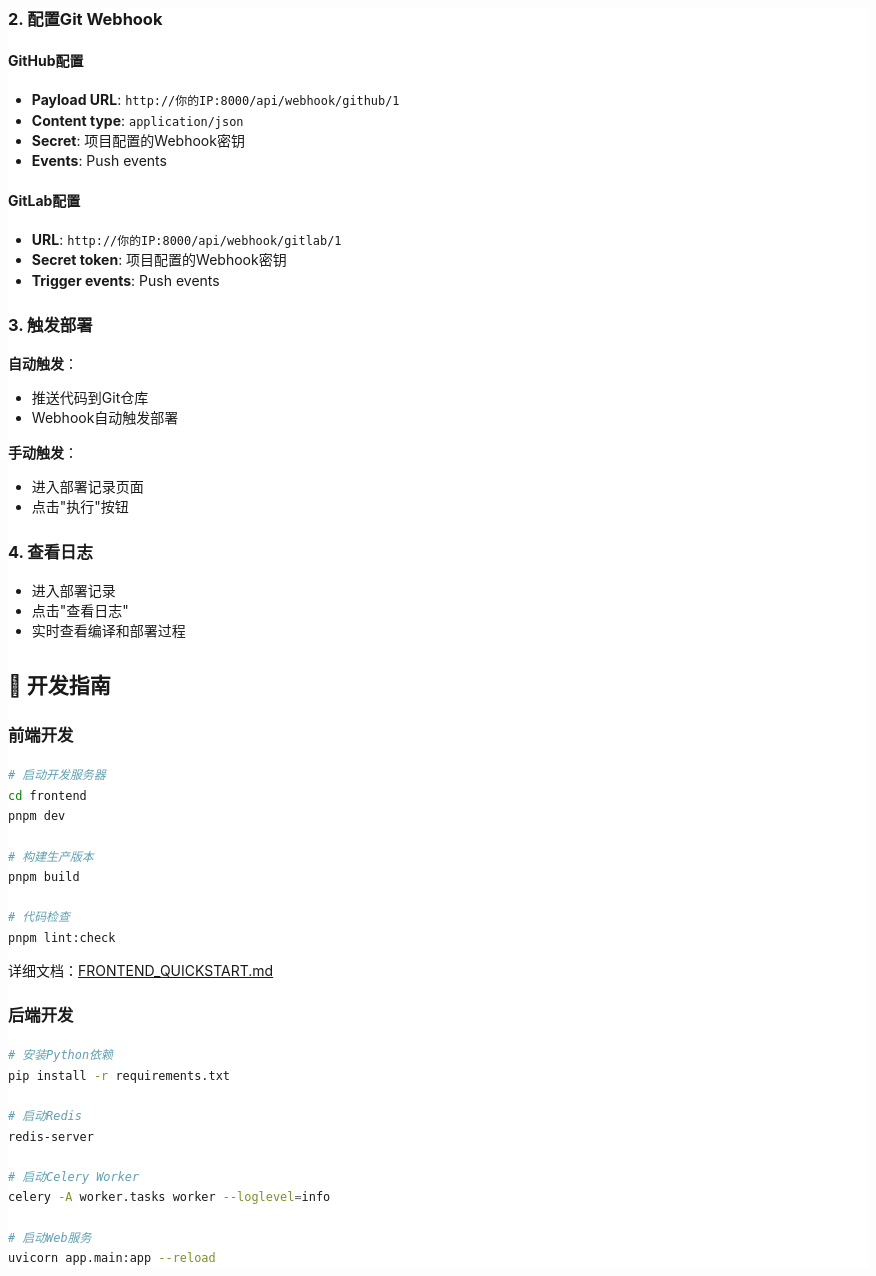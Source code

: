 ### 2. 配置Git Webhook

#### GitHub配置
- **Payload URL**: `http://你的IP:8000/api/webhook/github/1`
- **Content type**: `application/json`
- **Secret**: 项目配置的Webhook密钥
- **Events**: Push events

#### GitLab配置
- **URL**: `http://你的IP:8000/api/webhook/gitlab/1`
- **Secret token**: 项目配置的Webhook密钥
- **Trigger events**: Push events

### 3. 触发部署

**自动触发**：
- 推送代码到Git仓库
- Webhook自动触发部署

**手动触发**：
- 进入部署记录页面
- 点击"执行"按钮

### 4. 查看日志

- 进入部署记录
- 点击"查看日志"
- 实时查看编译和部署过程

## 🔧 开发指南

### 前端开发

```bash
# 启动开发服务器
cd frontend
pnpm dev

# 构建生产版本
pnpm build

# 代码检查
pnpm lint:check
```

详细文档：[FRONTEND_QUICKSTART.md](FRONTEND_QUICKSTART.md)

### 后端开发

```bash
# 安装Python依赖
pip install -r requirements.txt

# 启动Redis
redis-server

# 启动Celery Worker
celery -A worker.tasks worker --loglevel=info

# 启动Web服务
uvicorn app.main:app --reload
```
